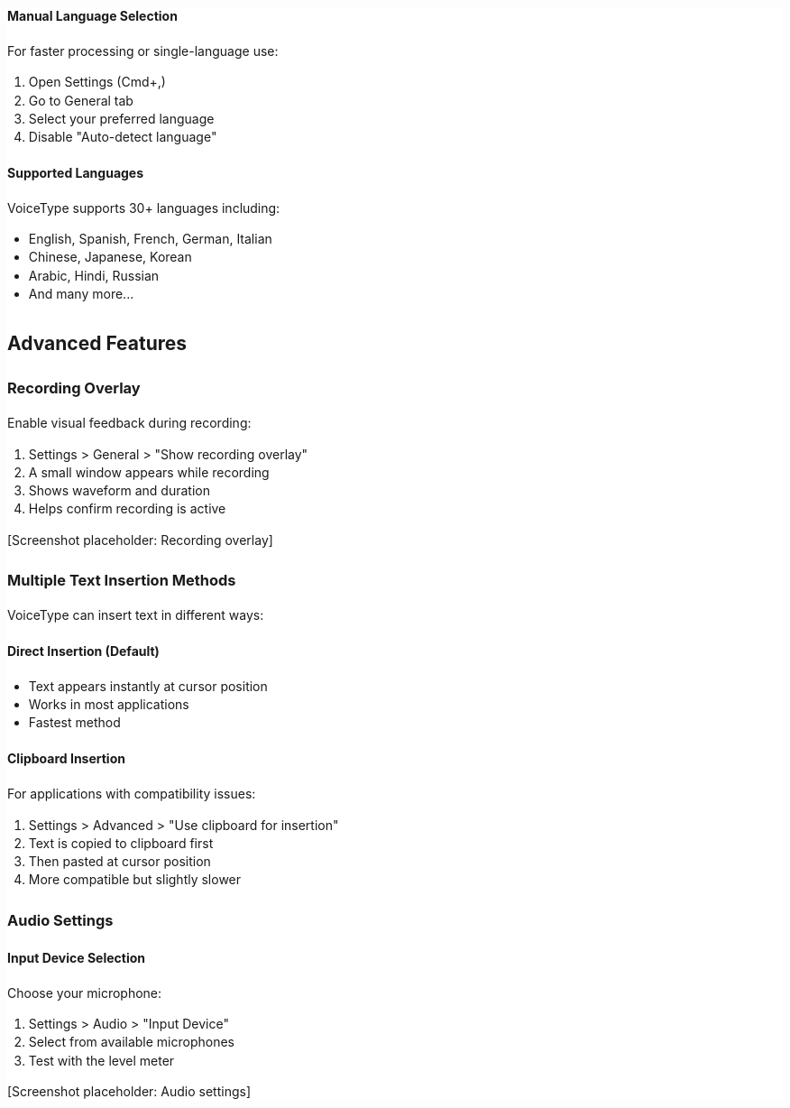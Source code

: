 #### Manual Language Selection
For faster processing or single-language use:
1. Open Settings (Cmd+,)
2. Go to General tab
3. Select your preferred language
4. Disable "Auto-detect language"

#### Supported Languages
VoiceType supports 30+ languages including:
- English, Spanish, French, German, Italian
- Chinese, Japanese, Korean
- Arabic, Hindi, Russian
- And many more...

## Advanced Features

### Recording Overlay

Enable visual feedback during recording:
1. Settings > General > "Show recording overlay"
2. A small window appears while recording
3. Shows waveform and duration
4. Helps confirm recording is active

[Screenshot placeholder: Recording overlay]

### Multiple Text Insertion Methods

VoiceType can insert text in different ways:

#### Direct Insertion (Default)
- Text appears instantly at cursor position
- Works in most applications
- Fastest method

#### Clipboard Insertion
For applications with compatibility issues:
1. Settings > Advanced > "Use clipboard for insertion"
2. Text is copied to clipboard first
3. Then pasted at cursor position
4. More compatible but slightly slower

### Audio Settings

#### Input Device Selection
Choose your microphone:
1. Settings > Audio > "Input Device"
2. Select from available microphones
3. Test with the level meter

[Screenshot placeholder: Audio settings]
